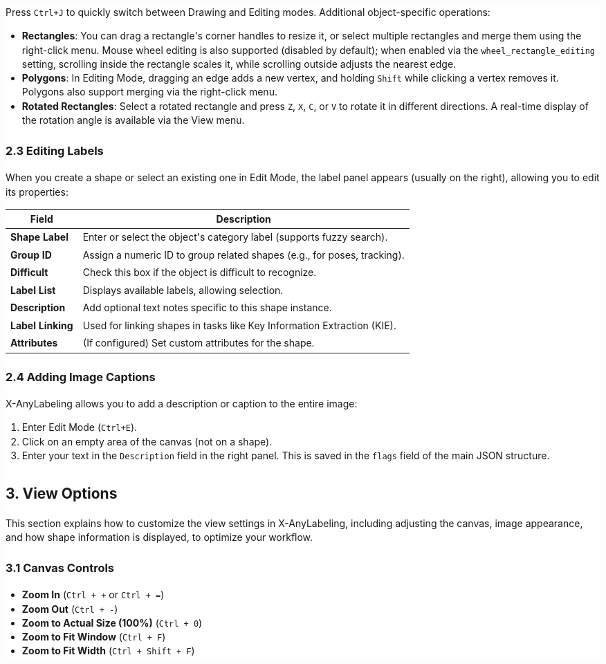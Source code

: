 Press `Ctrl+J` to quickly switch between Drawing and Editing modes. Additional object-specific operations:

- **Rectangles**: You can drag a rectangle's corner handles to resize it, or select multiple rectangles and merge them using the right-click menu. Mouse wheel editing is also supported (disabled by default); when enabled via the `wheel_rectangle_editing` setting, scrolling inside the rectangle scales it, while scrolling outside adjusts the nearest edge.
- **Polygons**: In Editing Mode, dragging an edge adds a new vertex, and holding `Shift` while clicking a vertex removes it. Polygons also support merging via the right-click menu.
- **Rotated Rectangles**: Select a rotated rectangle and press `Z`, `X`, `C`, or `V` to rotate it in different directions. A real-time display of the rotation angle is available via the View menu.

### 2.3 Editing Labels

When you create a shape or select an existing one in Edit Mode, the label panel appears (usually on the right), allowing you to edit its properties:

| Field              | Description                                                          |
|--------------------|----------------------------------------------------------------------|
| **Shape Label**    | Enter or select the object's category label (supports fuzzy search). |
| **Group ID**       | Assign a numeric ID to group related shapes (e.g., for poses, tracking). |
| **Difficult**      | Check this box if the object is difficult to recognize.             |
| **Label List**     | Displays available labels, allowing selection.                      |
| **Description**    | Add optional text notes specific to this shape instance.             |
| **Label Linking**  | Used for linking shapes in tasks like Key Information Extraction (KIE). |
| **Attributes**     | (If configured) Set custom attributes for the shape.               |

### 2.4 Adding Image Captions

X-AnyLabeling allows you to add a description or caption to the entire image:
1. Enter Edit Mode (`Ctrl+E`).
2. Click on an empty area of the canvas (not on a shape).
3. Enter your text in the `Description` field in the right panel. This is saved in the `flags` field of the main JSON structure.

## 3. View Options

This section explains how to customize the view settings in X-AnyLabeling, including adjusting the canvas, image appearance, and how shape information is displayed, to optimize your workflow.

### 3.1 Canvas Controls

- **Zoom In** (`Ctrl + +` or `Ctrl + =`)
- **Zoom Out** (`Ctrl + -`)
- **Zoom to Actual Size (100%)** (`Ctrl + 0`)
- **Zoom to Fit Window** (`Ctrl + F`)
- **Zoom to Fit Width** (`Ctrl + Shift + F`)
